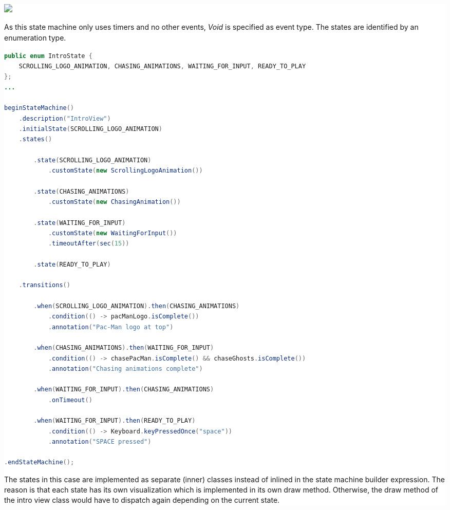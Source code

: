 <img src="PacManDoc/fsm/IntroView.png">

As this state machine only uses timers and no other events, *Void* is specified as event type. The states are identified by an enumeration type.

```java
public enum IntroState {
	SCROLLING_LOGO_ANIMATION, CHASING_ANIMATIONS, WAITING_FOR_INPUT, READY_TO_PLAY
};
...

beginStateMachine()
	.description("IntroView")
	.initialState(SCROLLING_LOGO_ANIMATION)
	.states()

		.state(SCROLLING_LOGO_ANIMATION)
			.customState(new ScrollingLogoAnimation())

		.state(CHASING_ANIMATIONS)
			.customState(new ChasingAnimation())

		.state(WAITING_FOR_INPUT)
			.customState(new WaitingForInput())
			.timeoutAfter(sec(15))

		.state(READY_TO_PLAY)

	.transitions()

		.when(SCROLLING_LOGO_ANIMATION).then(CHASING_ANIMATIONS)
			.condition(() -> pacManLogo.isComplete())
			.annotation("Pac-Man logo at top")

		.when(CHASING_ANIMATIONS).then(WAITING_FOR_INPUT)
			.condition(() -> chasePacMan.isComplete() && chaseGhosts.isComplete())
			.annotation("Chasing animations complete")

		.when(WAITING_FOR_INPUT).then(CHASING_ANIMATIONS)
			.onTimeout()

		.when(WAITING_FOR_INPUT).then(READY_TO_PLAY)
			.condition(() -> Keyboard.keyPressedOnce("space"))
			.annotation("SPACE pressed")

.endStateMachine();
```

The states in this case are implemented as separate (inner) classes instead of inlined in the state machine builder expression. The reason is that each state has its own visualization which is implemented in its own draw method. Otherwise, the draw method of the intro view class would have to dispatch again depending on the current state.
